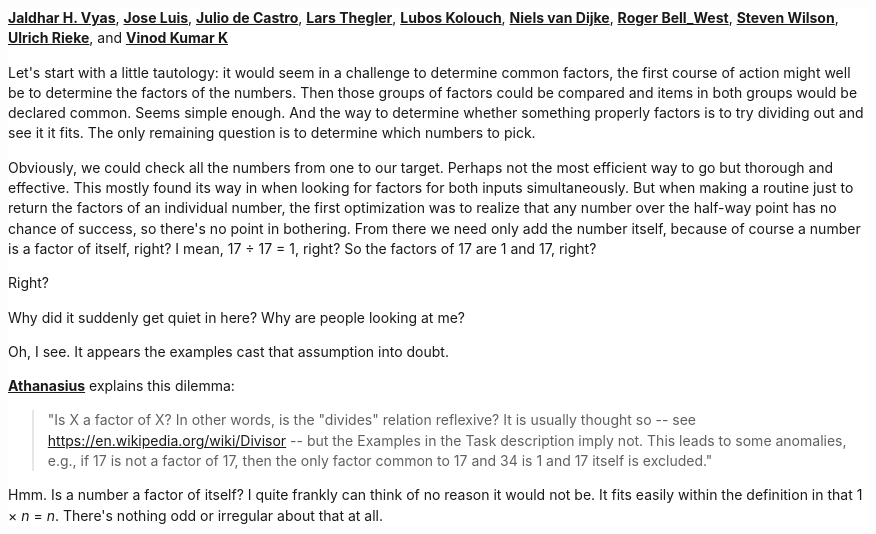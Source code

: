 [**Jaldhar H. Vyas**](https://github.com/manwar/perlweeklychallenge-club/blob/master/challenge-082/jaldhar-h-vyas/perl/ch-1.pl),
[**Jose Luis**](https://github.com/manwar/perlweeklychallenge-club/blob/master/challenge-082/jluis/perl/ch-1.pl),
[**Julio de Castro**](https://github.com/manwar/perlweeklychallenge-club/blob/master/challenge-082/juliodcs/perl/ch-1.pl),
[**Lars Thegler**](https://github.com/manwar/perlweeklychallenge-club/blob/master/challenge-082/lars-thegler/perl/ch-1.pl),
[**Lubos Kolouch**](https://github.com/manwar/perlweeklychallenge-club/blob/master/challenge-082/lubos-kolouch/perl/ch-1.pl),
[**Niels van Dijke**](https://github.com/manwar/perlweeklychallenge-club/blob/master/challenge-082/perlboy1967/perl/ch-1.pl),
[**Roger Bell_West**](https://github.com/manwar/perlweeklychallenge-club/blob/master/challenge-082/roger-bell-west/perl/ch-1.pl),
[**Steven Wilson**](https://github.com/manwar/perlweeklychallenge-club/blob/master/challenge-082/steven-wilson/perl/ch-1.pl),
[**Ulrich Rieke**](https://github.com/manwar/perlweeklychallenge-club/blob/master/challenge-082/ulrich-rieke/perl/ch-1.pl), and
[**Vinod Kumar K**](https://github.com/manwar/perlweeklychallenge-club/blob/master/challenge-082/vinod-k/perl/ch-1.pl)

Let's start with a little tautology: it would seem in a challenge to determine common factors, the first course of action might well be to determine the factors of the numbers. Then those groups of factors could be compared and items in both groups would be declared common. Seems simple enough. And the way to determine whether something properly factors is to try dividing out and see it it fits. The only remaining question is to determine which numbers to pick.

Obviously, we could check all the numbers from one to our target. Perhaps not the most efficient way to go but thorough and effective. This mostly found its way in when looking for factors for both inputs simultaneously. But when making a routine just to return the factors of an individual number, the first optimization was to realize that any number over the half-way point has no chance of success, so there's no point in bothering. From there we need only add the number itself, because of course a number is a factor of itself, right? I mean, 17 ÷ 17 = 1, right? So the factors of 17 are 1 and 17, right?

Right?

Why did it suddenly get quiet in here? Why are people looking at me?

Oh, I see. It appears the examples cast that assumption into doubt.

[**Athanasius**](https://github.com/manwar/perlweeklychallenge-club/blob/master/challenge-082/athanasius/perl/ch-1.pl)
explains this dilemma:

>"Is X a factor of X? In other words, is the "divides" relation reflexive? It is
usually thought so -- see https://en.wikipedia.org/wiki/Divisor -- but the
Examples in the Task description imply not. This leads to some anomalies, e.g.,
if 17 is not a factor of 17, then the only factor common to 17 and 34 is 1 and
17 itself is excluded."

Hmm. Is a number a factor of itself? I quite frankly can think of no reason it would not be. It fits easily within the definition in that 1 × _n_ = _n_. There's nothing odd or irregular about that at all.
